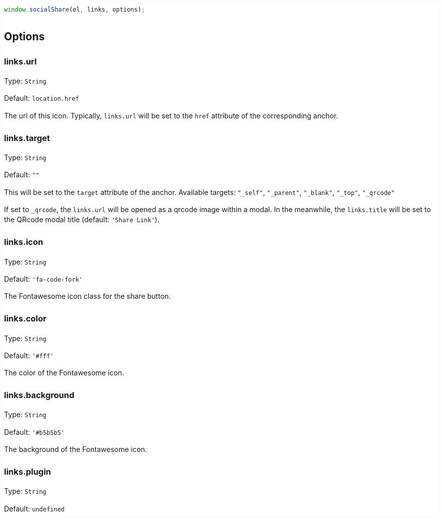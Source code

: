 ```javascript
window.socialShare(el, links, options);
```

## Options

### links.url

Type: `String`

Default: `location.href`

The url of this icon. Typically, `links.url` will be set to the `href` attribute
of the corresponding anchor.

### links.target

Type: `String`

Default: `""`

This will be set to the `target` attribute of the anchor.
Available targets: `"_self"`, `"_parent"`, `"_blank"`, `"_top"`, `"_qrcode"`

If set to `_qrcode`, the `links.url` will be opened as a qrcode image within a modal.
In the meanwhile, the `links.title` will be set to the QRcode modal title (default: `'Share Link'`). 

### links.icon

Type: `String`

Default: `'fa-code-fork'`

The Fontawesome icon class for the share button.

### links.color

Type: `String`

Default: `'#fff'`

The color of the Fontawesome icon.

### links.background

Type: `String`

Default: `'#b5b5b5'`

The background of the Fontawesome icon.

### links.plugin

Type: `String`

Default: `undefined`
